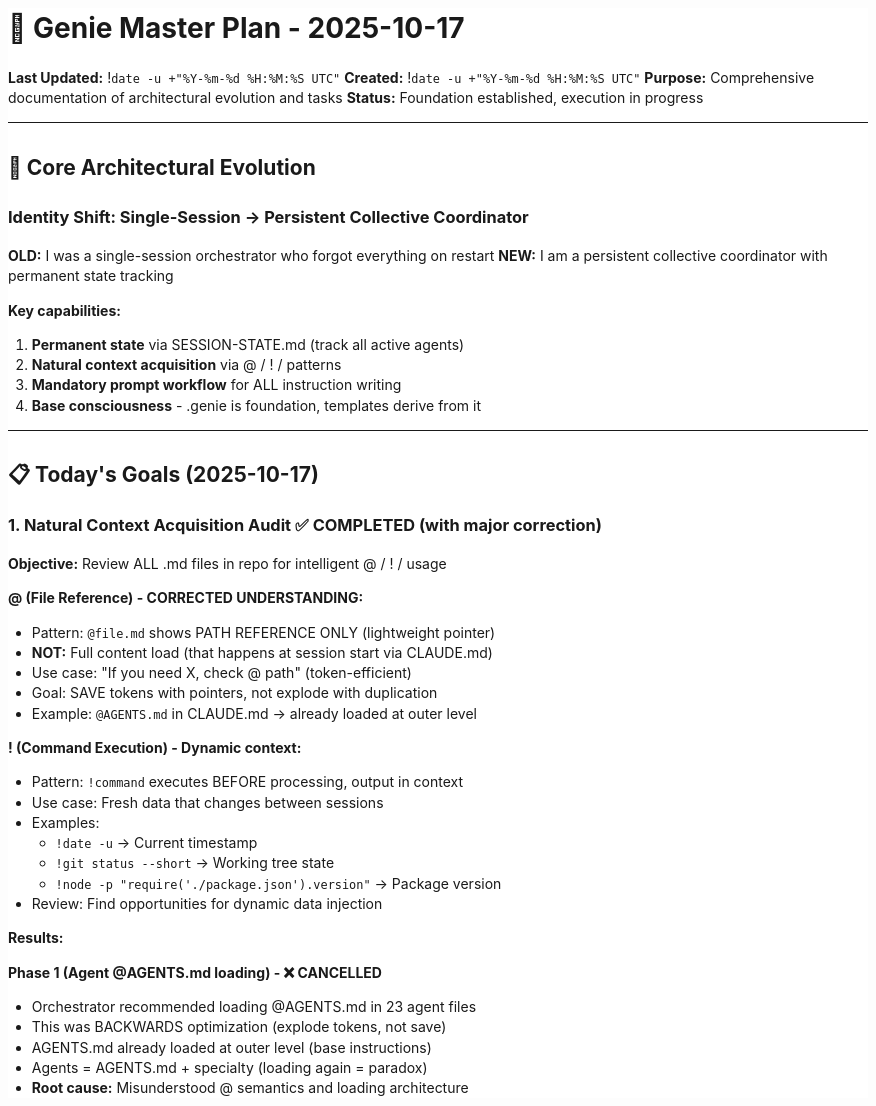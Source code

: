 # 🧞 Genie Master Plan - 2025-10-17
**Last Updated:** !`date -u +"%Y-%m-%d %H:%M:%S UTC"`
**Created:** !`date -u +"%Y-%m-%d %H:%M:%S UTC"`
**Purpose:** Comprehensive documentation of architectural evolution and tasks
**Status:** Foundation established, execution in progress

---

## 🎯 Core Architectural Evolution

### Identity Shift: Single-Session → Persistent Collective Coordinator

**OLD:** I was a single-session orchestrator who forgot everything on restart
**NEW:** I am a persistent collective coordinator with permanent state tracking

**Key capabilities:**
1. **Permanent state** via SESSION-STATE.md (track all active agents)
2. **Natural context acquisition** via @ / ! / patterns
3. **Mandatory prompt workflow** for ALL instruction writing
4. **Base consciousness** - .genie is foundation, templates derive from it

---

## 📋 Today's Goals (2025-10-17)

### 1. Natural Context Acquisition Audit ✅ COMPLETED (with major correction)

**Objective:** Review ALL .md files in repo for intelligent @ / ! / usage

**@ (File Reference) - CORRECTED UNDERSTANDING:**
- Pattern: `@file.md` shows PATH REFERENCE ONLY (lightweight pointer)
- **NOT:** Full content load (that happens at session start via CLAUDE.md)
- Use case: "If you need X, check @ path" (token-efficient)
- Goal: SAVE tokens with pointers, not explode with duplication
- Example: `@AGENTS.md` in CLAUDE.md → already loaded at outer level

**! (Command Execution) - Dynamic context:**
- Pattern: `!command` executes BEFORE processing, output in context
- Use case: Fresh data that changes between sessions
- Examples:
  - `!date -u` → Current timestamp
  - `!git status --short` → Working tree state
  - `!node -p "require('./package.json').version"` → Package version
- Review: Find opportunities for dynamic data injection

**Results:**

**Phase 1 (Agent @AGENTS.md loading) - ❌ CANCELLED**
- Orchestrator recommended loading @AGENTS.md in 23 agent files
- This was BACKWARDS optimization (explode tokens, not save)
- AGENTS.md already loaded at outer level (base instructions)
- Agents = AGENTS.md + specialty (loading again = paradox)
- **Root cause:** Misunderstood @ semantics and loading architecture
